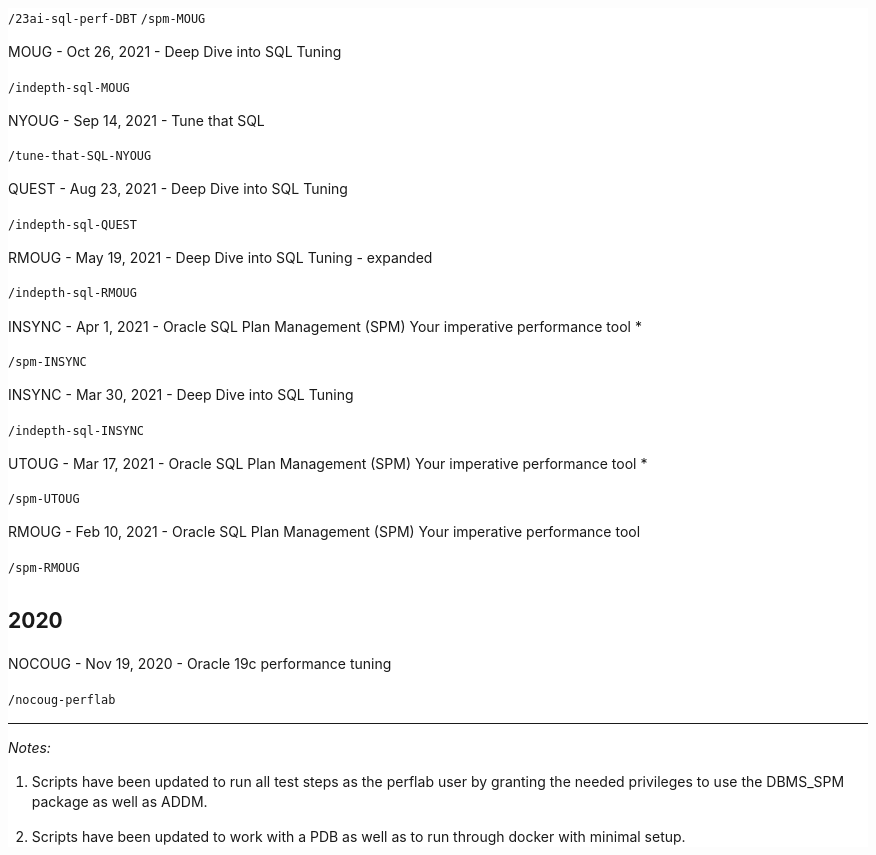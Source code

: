 ```/23ai-sql-perf-DBT```
```/spm-MOUG```

MOUG - Oct 26, 2021 - Deep Dive into SQL Tuning

```/indepth-sql-MOUG```

NYOUG - Sep 14, 2021 - Tune that SQL

```/tune-that-SQL-NYOUG```

QUEST - Aug 23, 2021 - Deep Dive into SQL Tuning

```/indepth-sql-QUEST```

RMOUG - May 19, 2021 - Deep Dive into SQL Tuning - expanded

```/indepth-sql-RMOUG```

INSYNC - Apr 1, 2021 - Oracle SQL Plan Management (SPM) Your imperative performance tool *

```/spm-INSYNC```

INSYNC - Mar 30, 2021 - Deep Dive into SQL Tuning

```/indepth-sql-INSYNC```

UTOUG - Mar 17, 2021 - Oracle SQL Plan Management (SPM) Your imperative performance tool *

```/spm-UTOUG```

RMOUG - Feb 10, 2021 - Oracle SQL Plan Management (SPM) Your imperative performance tool

```/spm-RMOUG```

**2020**
---

NOCOUG - Nov 19, 2020 - Oracle 19c performance tuning

```/nocoug-perflab```


---

*Notes:*

1. Scripts have been updated to run all test steps as the perflab user by granting the needed privileges to use the DBMS_SPM package as well as ADDM.

2. Scripts have been updated to work with a PDB as well as to run through docker with minimal setup.

